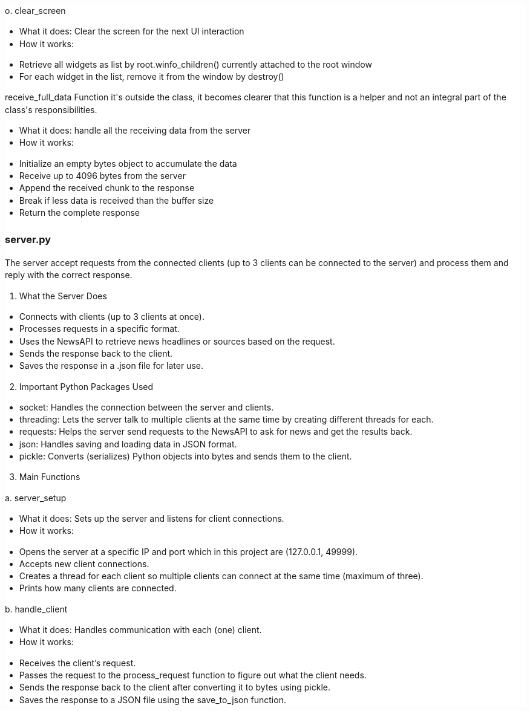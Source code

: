 o. clear_screen
- What it does: Clear the screen for the next UI interaction
- How it works: 
* Retrieve all widgets as list by root.winfo_children() currently attached to the root window
* For each widget in the list, remove it from the window by destroy()

receive_full_data Function it's outside the class, it becomes clearer that this function is a helper and not an integral part of the class's responsibilities. 
- What it does: handle all the receiving data from the server
- How it works:
* Initialize an empty bytes object to accumulate the data
* Receive up to 4096 bytes from the server
* Append the received chunk to the response
* Break if less data is received than the buffer size
* Return the complete response

### server.py
The server accept requests from the connected clients (up to 3 clients can be connected to the server) and process them and reply with the correct response.

1. What the Server Does
- Connects with clients (up to 3 clients at once).
- Processes requests in a specific format.
- Uses the NewsAPI to retrieve news headlines or sources based on the request.
- Sends the response back to the client.
- Saves the response in a .json file for later use.

2. Important Python Packages Used
- socket: Handles the connection between the server and clients.
- threading: Lets the server talk to multiple clients at the same time by creating different threads for each.
- requests: Helps the server send requests to the NewsAPI to ask for news and get the results back.
- json: Handles saving and loading data in JSON format.
- pickle: Converts (serializes) Python objects into bytes and sends them to the client.
  

3. Main Functions

a. server_setup
- What it does: Sets up the server and listens for client connections.
- How it works:
* Opens the server at a specific IP and port which in this project are (127.0.0.1, 49999).
* Accepts new client connections.
* Creates a thread for each client so multiple clients can connect at the same time (maximum of three).
* Prints how many clients are connected.

b. handle_client
- What it does: Handles communication with each (one) client.
- How it works:
* Receives the client’s request.
* Passes the request to the process_request function to figure out what the client needs.
* Sends the response back to the client after converting it to bytes using pickle.
* Saves the response to a JSON file using the save_to_json function.
